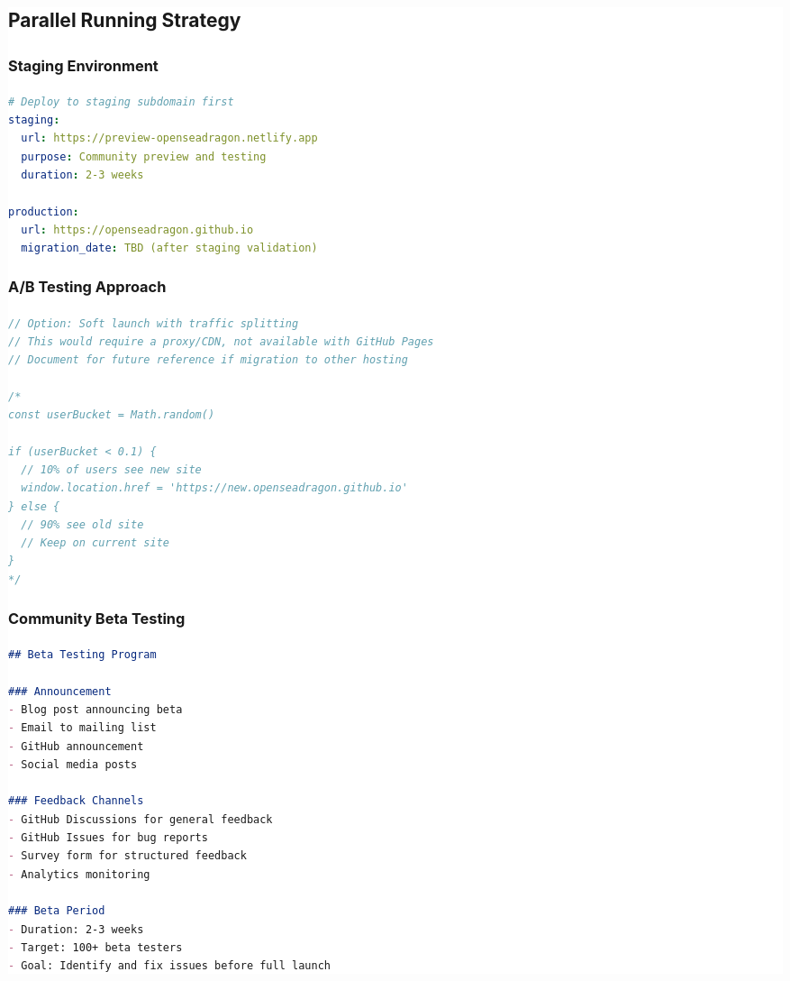 ## Parallel Running Strategy

### Staging Environment

```yaml
# Deploy to staging subdomain first
staging:
  url: https://preview-openseadragon.netlify.app
  purpose: Community preview and testing
  duration: 2-3 weeks
  
production:
  url: https://openseadragon.github.io
  migration_date: TBD (after staging validation)
```

### A/B Testing Approach

```typescript
// Option: Soft launch with traffic splitting
// This would require a proxy/CDN, not available with GitHub Pages
// Document for future reference if migration to other hosting

/*
const userBucket = Math.random()

if (userBucket < 0.1) {
  // 10% of users see new site
  window.location.href = 'https://new.openseadragon.github.io'
} else {
  // 90% see old site
  // Keep on current site
}
*/
```

### Community Beta Testing

```markdown
## Beta Testing Program

### Announcement
- Blog post announcing beta
- Email to mailing list
- GitHub announcement
- Social media posts

### Feedback Channels
- GitHub Discussions for general feedback
- GitHub Issues for bug reports
- Survey form for structured feedback
- Analytics monitoring

### Beta Period
- Duration: 2-3 weeks
- Target: 100+ beta testers
- Goal: Identify and fix issues before full launch
```
